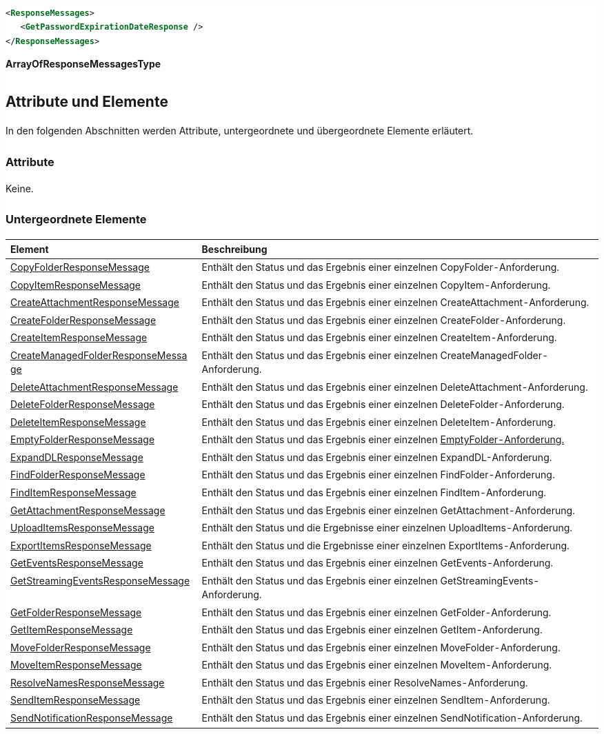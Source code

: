 ```xml 
<ResponseMessages>
   <GetPasswordExpirationDateResponse />
</ResponseMessages>
```


**ArrayOfResponseMessagesType**

## <a name="attributes-and-elements"></a>Attribute und Elemente

In den folgenden Abschnitten werden Attribute, untergeordnete und übergeordnete Elemente erläutert.
  
### <a name="attributes"></a>Attribute

Keine.
  
### <a name="child-elements"></a>Untergeordnete Elemente

|**Element**|**Beschreibung**|
|:-----|:-----|
|[CopyFolderResponseMessage](copyfolderresponsemessage.md) <br/> |Enthält den Status und das Ergebnis einer einzelnen CopyFolder-Anforderung.  <br/> |
|[CopyItemResponseMessage](copyitemresponsemessage.md) <br/> |Enthält den Status und das Ergebnis einer einzelnen CopyItem-Anforderung.  <br/> |
|[CreateAttachmentResponseMessage](createattachmentresponsemessage.md) <br/> |Enthält den Status und das Ergebnis einer einzelnen CreateAttachment-Anforderung.  <br/> |
|[CreateFolderResponseMessage](createfolderresponsemessage.md) <br/> |Enthält den Status und das Ergebnis einer einzelnen CreateFolder-Anforderung.  <br/> |
|[CreateItemResponseMessage](createitemresponsemessage.md) <br/> |Enthält den Status und das Ergebnis einer einzelnen CreateItem-Anforderung.  <br/> |
|[CreateManagedFolderResponseMessage](createmanagedfolderresponsemessage.md) <br/> |Enthält den Status und das Ergebnis einer einzelnen CreateManagedFolder-Anforderung.  <br/> |
|[DeleteAttachmentResponseMessage](deleteattachmentresponsemessage.md) <br/> |Enthält den Status und das Ergebnis einer einzelnen DeleteAttachment-Anforderung.  <br/> |
|[DeleteFolderResponseMessage](deletefolderresponsemessage.md) <br/> |Enthält den Status und das Ergebnis einer einzelnen DeleteFolder-Anforderung.  <br/> |
|[DeleteItemResponseMessage](deleteitemresponsemessage.md) <br/> |Enthält den Status und das Ergebnis einer einzelnen DeleteItem-Anforderung.  <br/> |
|[EmptyFolderResponseMessage](emptyfolderresponsemessage.md) <br/> |Enthält den Status und das Ergebnis einer einzelnen [EmptyFolder-Anforderung.](emptyfolder.md)  <br/> |
|[ExpandDLResponseMessage](expanddlresponsemessage.md) <br/> |Enthält den Status und das Ergebnis einer einzelnen ExpandDL-Anforderung.  <br/> |
|[FindFolderResponseMessage](findfolderresponsemessage.md) <br/> |Enthält den Status und das Ergebnis einer einzelnen FindFolder-Anforderung.  <br/> |
|[FindItemResponseMessage](finditemresponsemessage.md) <br/> |Enthält den Status und das Ergebnis einer einzelnen FindItem-Anforderung.  <br/> |
|[GetAttachmentResponseMessage](getattachmentresponsemessage.md) <br/> |Enthält den Status und das Ergebnis einer einzelnen GetAttachment-Anforderung.  <br/> |
|[UploadItemsResponseMessage](uploaditemsresponsemessage.md) <br/> |Enthält den Status und die Ergebnisse einer einzelnen UploadItems-Anforderung.  <br/> |
|[ExportItemsResponseMessage](exportitemsresponsemessage.md) <br/> |Enthält den Status und die Ergebnisse einer einzelnen ExportItems-Anforderung.  <br/> |
|[GetEventsResponseMessage](geteventsresponsemessage.md) <br/> |Enthält den Status und das Ergebnis einer einzelnen GetEvents-Anforderung.  <br/> |
|[GetStreamingEventsResponseMessage](getstreamingeventsresponsemessage.md) <br/> |Enthält den Status und das Ergebnis einer einzelnen GetStreamingEvents-Anforderung.  <br/> |
|[GetFolderResponseMessage](getfolderresponsemessage.md) <br/> |Enthält den Status und das Ergebnis einer einzelnen GetFolder-Anforderung.  <br/> |
|[GetItemResponseMessage](getitemresponsemessage.md) <br/> |Enthält den Status und das Ergebnis einer einzelnen GetItem-Anforderung.  <br/> |
|[MoveFolderResponseMessage](movefolderresponsemessage.md) <br/> |Enthält den Status und das Ergebnis einer einzelnen MoveFolder-Anforderung.  <br/> |
|[MoveItemResponseMessage](moveitemresponsemessage.md) <br/> |Enthält den Status und das Ergebnis einer einzelnen MoveItem-Anforderung.  <br/> |
|[ResolveNamesResponseMessage](resolvenamesresponsemessage.md) <br/> |Enthält den Status und das Ergebnis einer ResolveNames-Anforderung.  <br/> |
|[SendItemResponseMessage](senditemresponsemessage.md) <br/> |Enthält den Status und das Ergebnis einer einzelnen SendItem-Anforderung.  <br/> |
|[SendNotificationResponseMessage](sendnotificationresponsemessage.md) <br/> |Enthält den Status und das Ergebnis einer einzelnen SendNotification-Anforderung.  <br/> |